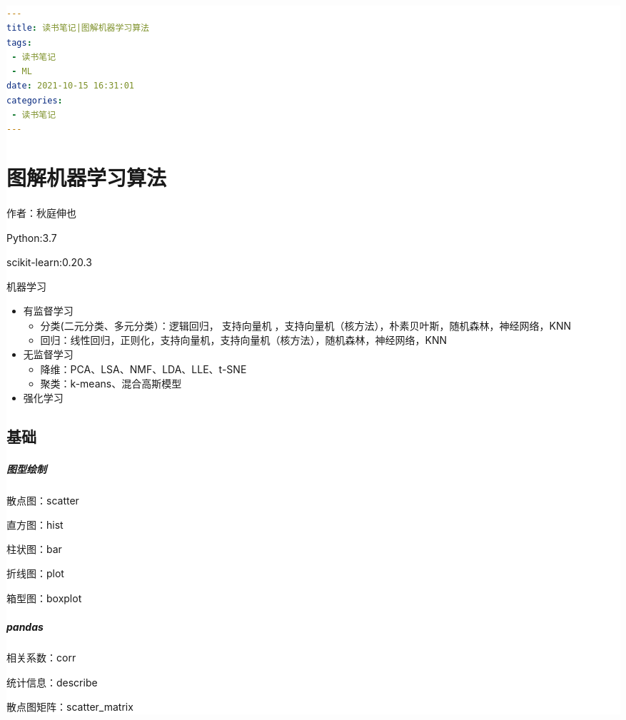 ```yaml
---
title: 读书笔记|图解机器学习算法
tags:
 - 读书笔记
 - ML
date: 2021-10-15 16:31:01
categories:
 - 读书笔记
---
```




# 图解机器学习算法

作者：秋庭伸也



Python:3.7

scikit-learn:0.20.3

机器学习

- 有监督学习
  - 分类(二元分类、多元分类）：逻辑回归， 支持向量机 ，支持向量机（核方法），朴素贝叶斯，随机森林，神经网络，KNN
  - 回归：线性回归，正则化，支持向量机，支持向量机（核方法），随机森林，神经网络，KNN
- 无监督学习
  - 降维：PCA、LSA、NMF、LDA、LLE、t-SNE
  - 聚类：k-means、混合高斯模型
- 强化学习



## 基础

##### 图型绘制

散点图：scatter

直方图：hist

柱状图：bar

折线图：plot

箱型图：boxplot

##### pandas

相关系数：corr

统计信息：describe

散点图矩阵：scatter_matrix
